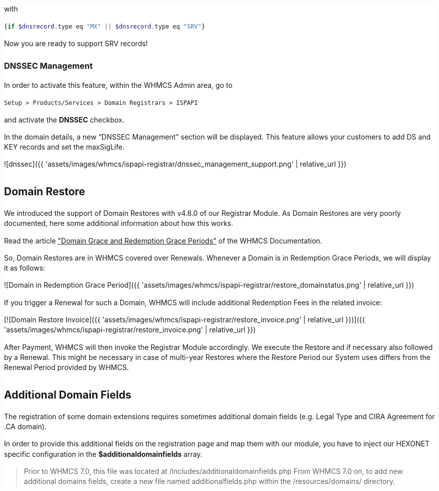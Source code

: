 with

```php
{if $dnsrecord.type eq "MX" || $dnsrecord.type eq "SRV"}
```

Now you are ready to support SRV records!

### DNSSEC Management

In order to activate this feature, within the WHMCS Admin area, go to

`Setup > Products/Services > Domain Registrars > ISPAPI`

and activate the **DNSSEC** checkbox.

In the domain details, a new “DNSSEC Management” section will be displayed.
This feature allows your customers to add DS and KEY records and set the maxSigLife.

![dnssec]({{ 'assets/images/whmcs/ispapi-registrar/dnssec_management_support.png' | relative_url }})

## Domain Restore

We introduced the support of Domain Restores with v4.8.0 of our Registrar Module. As Domain Restores are very poorly documented, here some additional information about how this works.

Read the article ["Domain Grace and Redemption Grace Periods"](https://docs.whmcs.com/Domain_Grace_and_Redemption_Grace_Periods) of the WHMCS Documentation.

So, Domain Restores are in WHMCS covered over Renewals. Whenever a Domain is in Redemption Grace Periods, we will display it as follows:

![Domain in Redemption Grace Period]({{ 'assets/images/whmcs/ispapi-registrar/restore_domainstatus.png' | relative_url }})

If you trigger a Renewal for such a Domain, WHMCS will include additional Redemption Fees in the related invoice:

[![Domain Restore Invoice]({{ 'assets/images/whmcs/ispapi-registrar/restore_invoice.png' | relative_url }})]({{ 'assets/images/whmcs/ispapi-registrar/restore_invoice.png' | relative_url }})

After Payment, WHMCS will then invoke the Registrar Module accordingly. We execute the Restore and if necessary also followed by a Renewal.
This might be necessary in case of multi-year Restores where the Restore Period our System uses differs from the Renewal Period provided by WHMCS.

## Additional Domain Fields

The registration of some domain extensions requires sometimes additional domain fields (e.g. Legal Type and CIRA Agreement for .CA domain).

In order to provide this additional fields on the registration page and map them with our module, you have to  inject our HEXONET specific configuration in the **$additionaldomainfields** array.

> Prior to WHMCS 7.0, this file was located at /includes/additionaldomainfields.php
> From WHMCS 7.0 on, to add new additional domains fields, create a new file named additionalfields.php within the /resources/domains/ directory.
